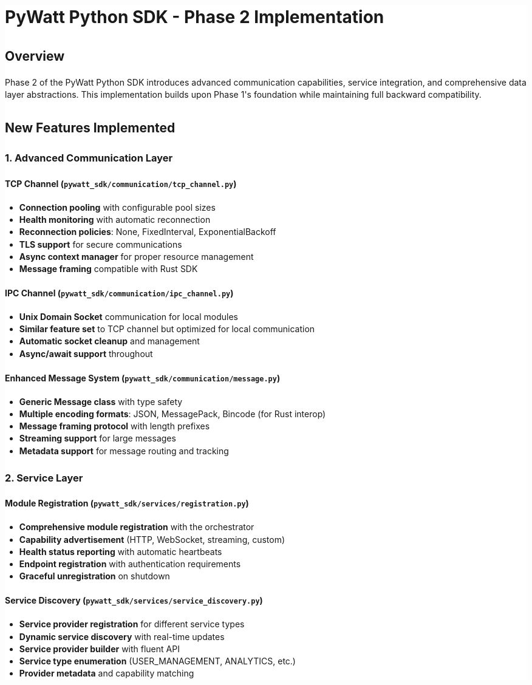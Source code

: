 # PyWatt Python SDK - Phase 2 Implementation

## Overview

Phase 2 of the PyWatt Python SDK introduces advanced communication capabilities, service integration, and comprehensive data layer abstractions. This implementation builds upon Phase 1's foundation while maintaining full backward compatibility.

## New Features Implemented

### 1. Advanced Communication Layer

#### TCP Channel (`pywatt_sdk/communication/tcp_channel.py`)
- **Connection pooling** with configurable pool sizes
- **Health monitoring** with automatic reconnection
- **Reconnection policies**: None, FixedInterval, ExponentialBackoff
- **TLS support** for secure communications
- **Async context manager** for proper resource management
- **Message framing** compatible with Rust SDK

#### IPC Channel (`pywatt_sdk/communication/ipc_channel.py`)
- **Unix Domain Socket** communication for local modules
- **Similar feature set** to TCP channel but optimized for local communication
- **Automatic socket cleanup** and management
- **Async/await support** throughout

#### Enhanced Message System (`pywatt_sdk/communication/message.py`)
- **Generic Message class** with type safety
- **Multiple encoding formats**: JSON, MessagePack, Bincode (for Rust interop)
- **Message framing protocol** with length prefixes
- **Streaming support** for large messages
- **Metadata support** for message routing and tracking

### 2. Service Layer

#### Module Registration (`pywatt_sdk/services/registration.py`)
- **Comprehensive module registration** with the orchestrator
- **Capability advertisement** (HTTP, WebSocket, streaming, custom)
- **Health status reporting** with automatic heartbeats
- **Endpoint registration** with authentication requirements
- **Graceful unregistration** on shutdown

#### Service Discovery (`pywatt_sdk/services/service_discovery.py`)
- **Service provider registration** for different service types
- **Dynamic service discovery** with real-time updates
- **Service provider builder** with fluent API
- **Service type enumeration** (USER_MANAGEMENT, ANALYTICS, etc.)
- **Provider metadata** and capability matching
